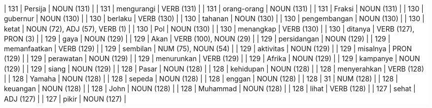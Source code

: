 |     131 | Persija           | NOUN (131)                                       |
|     131 | mengurangi        | VERB (131)                                       |
|     131 | orang-orang       | NOUN (131)                                       |
|     131 | Fraksi            | NOUN (131)                                       |
|     130 | gubernur          | NOUN (130)                                       |
|     130 | berlaku           | VERB (130)                                       |
|     130 | tahanan           | NOUN (130)                                       |
|     130 | pengembangan      | NOUN (130)                                       |
|     130 | ketat             | NOUN (72), ADJ (57), VERB (1)                    |
|     130 | Pol               | NOUN (130)                                       |
|     130 | menangkap         | VERB (130)                                       |
|     130 | ditanya           | VERB (127), PRON (3)                             |
|     129 | gaya              | NOUN (129)                                       |
|     129 | Akan              | VERB (100), NOUN (29)                            |
|     129 | persidangan       | NOUN (129)                                       |
|     129 | memanfaatkan      | VERB (129)                                       |
|     129 | sembilan          | NUM (75), NOUN (54)                              |
|     129 | aktivitas         | NOUN (129)                                       |
|     129 | misalnya          | PRON (129)                                       |
|     129 | perawatan         | NOUN (129)                                       |
|     129 | menurunkan        | VERB (129)                                       |
|     129 | Afrika            | NOUN (129)                                       |
|     129 | kampanye          | NOUN (129)                                       |
|     129 | siang             | NOUN (129)                                       |
|     128 | Pasar             | NOUN (128)                                       |
|     128 | kehidupan         | NOUN (128)                                       |
|     128 | menyerahkan       | VERB (128)                                       |
|     128 | Yamaha            | NOUN (128)                                       |
|     128 | sepeda            | NOUN (128)                                       |
|     128 | enggan            | NOUN (128)                                       |
|     128 | 31                | NUM (128)                                        |
|     128 | keuangan          | NOUN (128)                                       |
|     128 | John              | NOUN (128)                                       |
|     128 | Muhammad          | NOUN (128)                                       |
|     128 | lihat             | VERB (128)                                       |
|     127 | sehat             | ADJ (127)                                        |
|     127 | pikir             | NOUN (127)                                       |